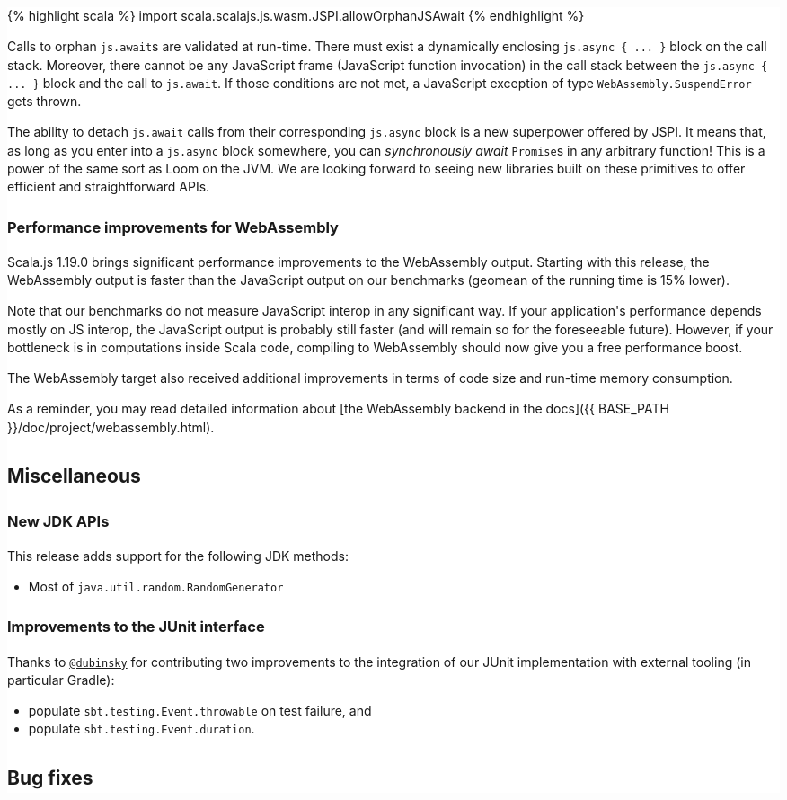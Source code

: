 {% highlight scala %}
import scala.scalajs.js.wasm.JSPI.allowOrphanJSAwait
{% endhighlight %}

Calls to orphan `js.await`s are validated at run-time.
There must exist a dynamically enclosing `js.async { ... }` block on the call stack.
Moreover, there cannot be any JavaScript frame (JavaScript function invocation) in the call stack between the `js.async { ... }` block and the call to `js.await`.
If those conditions are not met, a JavaScript exception of type `WebAssembly.SuspendError` gets thrown.

The ability to detach `js.await` calls from their corresponding `js.async` block is a new superpower offered by JSPI.
It means that, as long as you enter into a `js.async` block somewhere, you can *synchronously await* `Promise`s in any arbitrary function!
This is a power of the same sort as Loom on the JVM.
We are looking forward to seeing new libraries built on these primitives to offer efficient and straightforward APIs.

### Performance improvements for WebAssembly

Scala.js 1.19.0 brings significant performance improvements to the WebAssembly output.
Starting with this release, the WebAssembly output is faster than the JavaScript output on our benchmarks (geomean of the running time is 15% lower).

Note that our benchmarks do not measure JavaScript interop in any significant way.
If your application's performance depends mostly on JS interop, the JavaScript output is probably still faster (and will remain so for the foreseeable future).
However, if your bottleneck is in computations inside Scala code, compiling to WebAssembly should now give you a free performance boost.

The WebAssembly target also received additional improvements in terms of code size and run-time memory consumption.

As a reminder, you may read detailed information about [the WebAssembly backend in the docs]({{ BASE_PATH }}/doc/project/webassembly.html).

## Miscellaneous

### New JDK APIs

This release adds support for the following JDK methods:

* Most of `java.util.random.RandomGenerator`

### Improvements to the JUnit interface

Thanks to [`@dubinsky`](https://github.com/dubinsky) for contributing two improvements to the integration of our JUnit implementation with external tooling (in particular Gradle):

* populate `sbt.testing.Event.throwable` on test failure, and
* populate `sbt.testing.Event.duration`.

## Bug fixes
